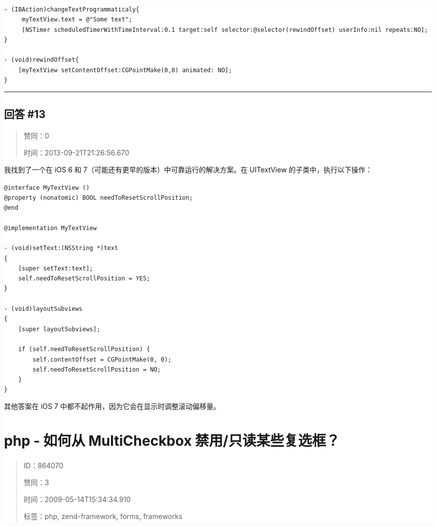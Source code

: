 ```
- (IBAction)changeTextProgrammaticaly{
     myTextView.text = @"Some text";
     [NSTimer scheduledTimerWithTimeInterval:0.1 target:self selector:@selector(rewindOffset) userInfo:nil repeats:NO];
}

- (void)rewindOffset{
    [myTextView setContentOffset:CGPointMake(0,0) animated: NO];
} 
```

* * *

## 回答 #13

> 赞同：0
> 
> 时间：2013-09-21T21:26:56.670

我找到了一个在 iOS 6 和 7（可能还有更早的版本）中可靠运行的解决方案。在 UITextView 的子类中，执行以下操作：

```
@interface MyTextView ()
@property (nonatomic) BOOL needToResetScrollPosition;
@end

@implementation MyTextView

- (void)setText:(NSString *)text
{
    [super setText:text];
    self.needToResetScrollPosition = YES;
}

- (void)layoutSubviews
{
    [super layoutSubviews];

    if (self.needToResetScrollPosition) {
        self.contentOffset = CGPointMake(0, 0);
        self.needToResetScrollPosition = NO;
    }
} 
```

其他答案在 iOS 7 中都不起作用，因为它会在显示时调整滚动偏移量。

# php - 如何从 MultiCheckbox 禁用/只读某些复选框？

> ID：864070
> 
> 赞同：3
> 
> 时间：2009-05-14T15:34:34.910
> 
> 标签：php, zend-framework, forms, frameworks
